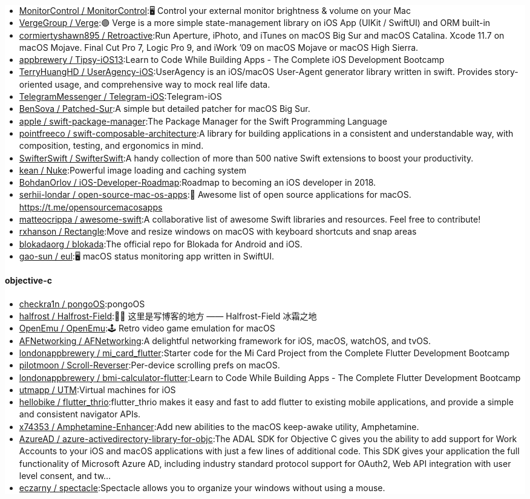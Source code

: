 * [MonitorControl / MonitorControl](https://github.com/MonitorControl/MonitorControl):🖥 Control your external monitor brightness & volume on your Mac
* [VergeGroup / Verge](https://github.com/VergeGroup/Verge):🟣 Verge is a more simple state-management library on iOS App (UIKit / SwiftUI) and ORM built-in
* [cormiertyshawn895 / Retroactive](https://github.com/cormiertyshawn895/Retroactive):Run Aperture, iPhoto, and iTunes on macOS Big Sur and macOS Catalina. Xcode 11.7 on macOS Mojave. Final Cut Pro 7, Logic Pro 9, and iWork ’09 on macOS Mojave or macOS High Sierra.
* [appbrewery / Tipsy-iOS13](https://github.com/appbrewery/Tipsy-iOS13):Learn to Code While Building Apps - The Complete iOS Development Bootcamp
* [TerryHuangHD / UserAgency-iOS](https://github.com/TerryHuangHD/UserAgency-iOS):UserAgency is an iOS/macOS User-Agent generator library written in swift. Provides story-oriented usage, and comprehensive way to mock real life data.
* [TelegramMessenger / Telegram-iOS](https://github.com/TelegramMessenger/Telegram-iOS):Telegram-iOS
* [BenSova / Patched-Sur](https://github.com/BenSova/Patched-Sur):A simple but detailed patcher for macOS Big Sur.
* [apple / swift-package-manager](https://github.com/apple/swift-package-manager):The Package Manager for the Swift Programming Language
* [pointfreeco / swift-composable-architecture](https://github.com/pointfreeco/swift-composable-architecture):A library for building applications in a consistent and understandable way, with composition, testing, and ergonomics in mind.
* [SwifterSwift / SwifterSwift](https://github.com/SwifterSwift/SwifterSwift):A handy collection of more than 500 native Swift extensions to boost your productivity.
* [kean / Nuke](https://github.com/kean/Nuke):Powerful image loading and caching system
* [BohdanOrlov / iOS-Developer-Roadmap](https://github.com/BohdanOrlov/iOS-Developer-Roadmap):Roadmap to becoming an iOS developer in 2018.
* [serhii-londar / open-source-mac-os-apps](https://github.com/serhii-londar/open-source-mac-os-apps):🚀 Awesome list of open source applications for macOS. https://t.me/opensourcemacosapps
* [matteocrippa / awesome-swift](https://github.com/matteocrippa/awesome-swift):A collaborative list of awesome Swift libraries and resources. Feel free to contribute!
* [rxhanson / Rectangle](https://github.com/rxhanson/Rectangle):Move and resize windows on macOS with keyboard shortcuts and snap areas
* [blokadaorg / blokada](https://github.com/blokadaorg/blokada):The official repo for Blokada for Android and iOS.
* [gao-sun / eul](https://github.com/gao-sun/eul):🖥️ macOS status monitoring app written in SwiftUI.

#### objective-c
* [checkra1n / pongoOS](https://github.com/checkra1n/pongoOS):pongoOS
* [halfrost / Halfrost-Field](https://github.com/halfrost/Halfrost-Field):✍🏻 这里是写博客的地方 —— Halfrost-Field 冰霜之地
* [OpenEmu / OpenEmu](https://github.com/OpenEmu/OpenEmu):🕹 Retro video game emulation for macOS
* [AFNetworking / AFNetworking](https://github.com/AFNetworking/AFNetworking):A delightful networking framework for iOS, macOS, watchOS, and tvOS.
* [londonappbrewery / mi_card_flutter](https://github.com/londonappbrewery/mi_card_flutter):Starter code for the Mi Card Project from the Complete Flutter Development Bootcamp
* [pilotmoon / Scroll-Reverser](https://github.com/pilotmoon/Scroll-Reverser):Per-device scrolling prefs on macOS.
* [londonappbrewery / bmi-calculator-flutter](https://github.com/londonappbrewery/bmi-calculator-flutter):Learn to Code While Building Apps - The Complete Flutter Development Bootcamp
* [utmapp / UTM](https://github.com/utmapp/UTM):Virtual machines for iOS
* [hellobike / flutter_thrio](https://github.com/hellobike/flutter_thrio):flutter_thrio makes it easy and fast to add flutter to existing mobile applications, and provide a simple and consistent navigator APIs.
* [x74353 / Amphetamine-Enhancer](https://github.com/x74353/Amphetamine-Enhancer):Add new abilities to the macOS keep-awake utility, Amphetamine.
* [AzureAD / azure-activedirectory-library-for-objc](https://github.com/AzureAD/azure-activedirectory-library-for-objc):The ADAL SDK for Objective C gives you the ability to add support for Work Accounts to your iOS and macOS applications with just a few lines of additional code. This SDK gives your application the full functionality of Microsoft Azure AD, including industry standard protocol support for OAuth2, Web API integration with user level consent, and tw…
* [eczarny / spectacle](https://github.com/eczarny/spectacle):Spectacle allows you to organize your windows without using a mouse.